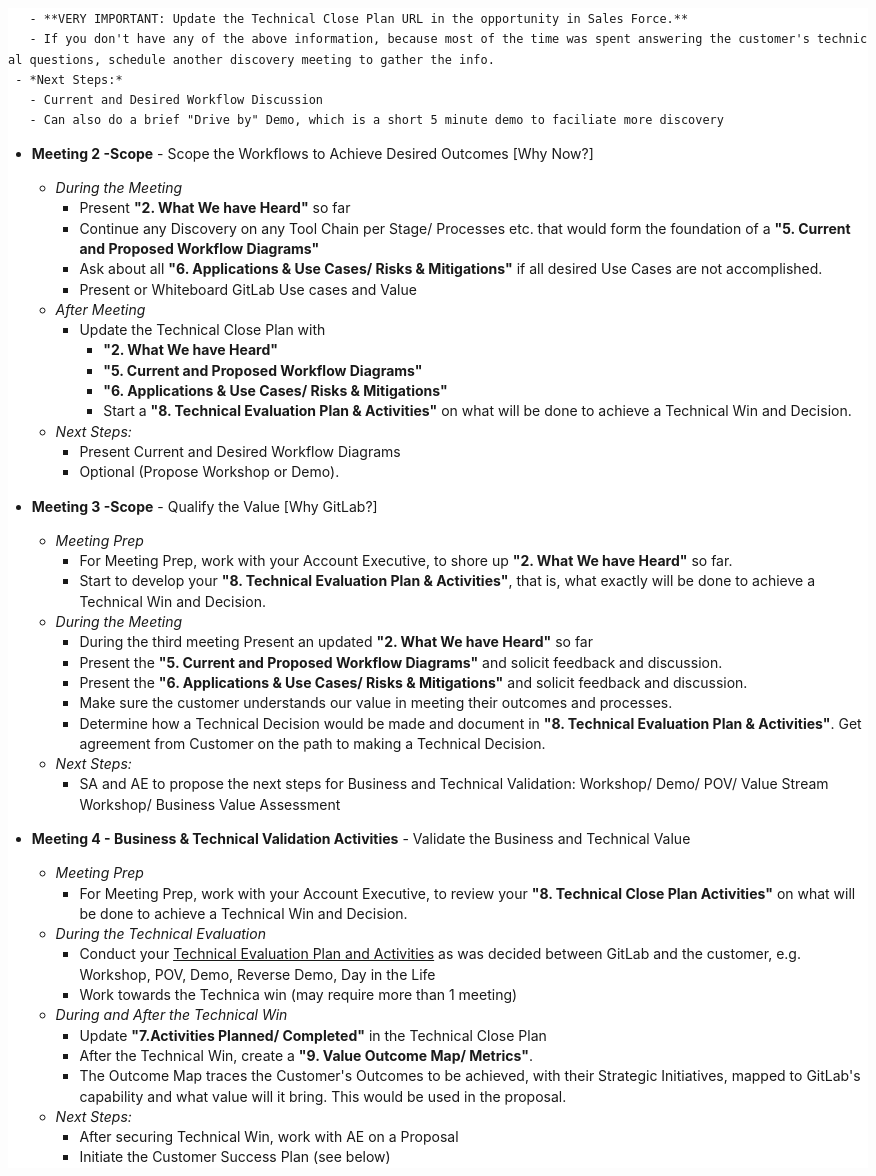        - **VERY IMPORTANT: Update the Technical Close Plan URL in the opportunity in Sales Force.**
       - If you don't have any of the above information, because most of the time was spent answering the customer's technical questions, schedule another discovery meeting to gather the info.
     - *Next Steps:*
       - Current and Desired Workflow Discussion
       - Can also do a brief "Drive by" Demo, which is a short 5 minute demo to faciliate more discovery

   - **Meeting 2 -Scope** - Scope the Workflows to Achieve Desired Outcomes [Why Now?]
     - *During the Meeting*
       - Present **"2. What We have Heard"** so far
       - Continue any Discovery on any Tool Chain per Stage/ Processes etc. that would form the foundation of a **"5. Current and Proposed Workflow Diagrams"**
       - Ask about all **"6. Applications & Use Cases/ Risks & Mitigations"** if all desired Use Cases are not accomplished.
       - Present or Whiteboard GitLab Use cases and Value
     - *After Meeting*
       - Update the  Technical Close Plan with
         - **"2. What We have Heard"**
         - **"5. Current and Proposed Workflow Diagrams"**
         - **"6. Applications & Use Cases/ Risks & Mitigations"**
         - Start a **"8. Technical Evaluation Plan & Activities"** on what will be done to achieve a Technical Win and Decision.
     - *Next Steps:*
       - Present Current and Desired Workflow Diagrams
       - Optional (Propose Workshop or Demo).

   - **Meeting 3 -Scope** - Qualify the Value [Why GitLab?]
     - *Meeting Prep*
       - For Meeting Prep, work with your Account Executive, to shore up **"2. What We have Heard"** so far.
       - Start to develop your **"8. Technical Evaluation Plan &  Activities"**, that is, what exactly will be done to achieve a Technical Win and Decision.
     - *During the Meeting*
       - During the third meeting Present an updated **"2. What We have Heard"** so far
       - Present the **"5. Current and Proposed Workflow Diagrams"** and solicit feedback and discussion.
       - Present the **"6. Applications & Use Cases/ Risks & Mitigations"** and solicit feedback and discussion.
       - Make sure the customer understands our value in meeting their outcomes and processes.
       - Determine how a Technical Decision would be made and document in  **"8. Technical Evaluation Plan & Activities"**. Get agreement from Customer on the path to making a Technical Decision.
     - *Next Steps:*
        - SA and AE to propose the next steps for Business and Technical Validation: Workshop/ Demo/ POV/ Value Stream Workshop/ Business Value Assessment

   - **Meeting 4 -  Business & Technical Validation Activities** - Validate the Business and Technical Value
     - *Meeting Prep*
       - For Meeting Prep, work with your Account Executive, to review your **"8. Technical Close Plan Activities"** on what will be done to achieve a Technical Win and Decision.
     - *During the Technical Evaluation*
       - Conduct your [Technical Evaluation Plan and Activities](https://docs.google.com/presentation/d/1GnUqWluULPz_rJmwK2mno3KbzYcu1kM11tXTAZXivkg/edit#slide=id.g12b319f6181_0_0) as was decided between GitLab and the customer, e.g. Workshop, POV, Demo, Reverse Demo, Day in the Life
       - Work towards the Technica  win (may require more than 1 meeting)
     - *During and After the Technical Win*
       - Update **"7.Activities Planned/ Completed"** in the Technical Close Plan
       - After the Technical Win, create a **"9. Value Outcome Map/ Metrics"**.
       - The Outcome Map traces the Customer's Outcomes to be achieved, with their Strategic Initiatives, mapped to GitLab's capability and what value will it bring.  This would be used in the proposal.
     - *Next Steps:*
        - After securing Technical Win, work with AE on a Proposal
        - Initiate the Customer Success Plan (see below)
